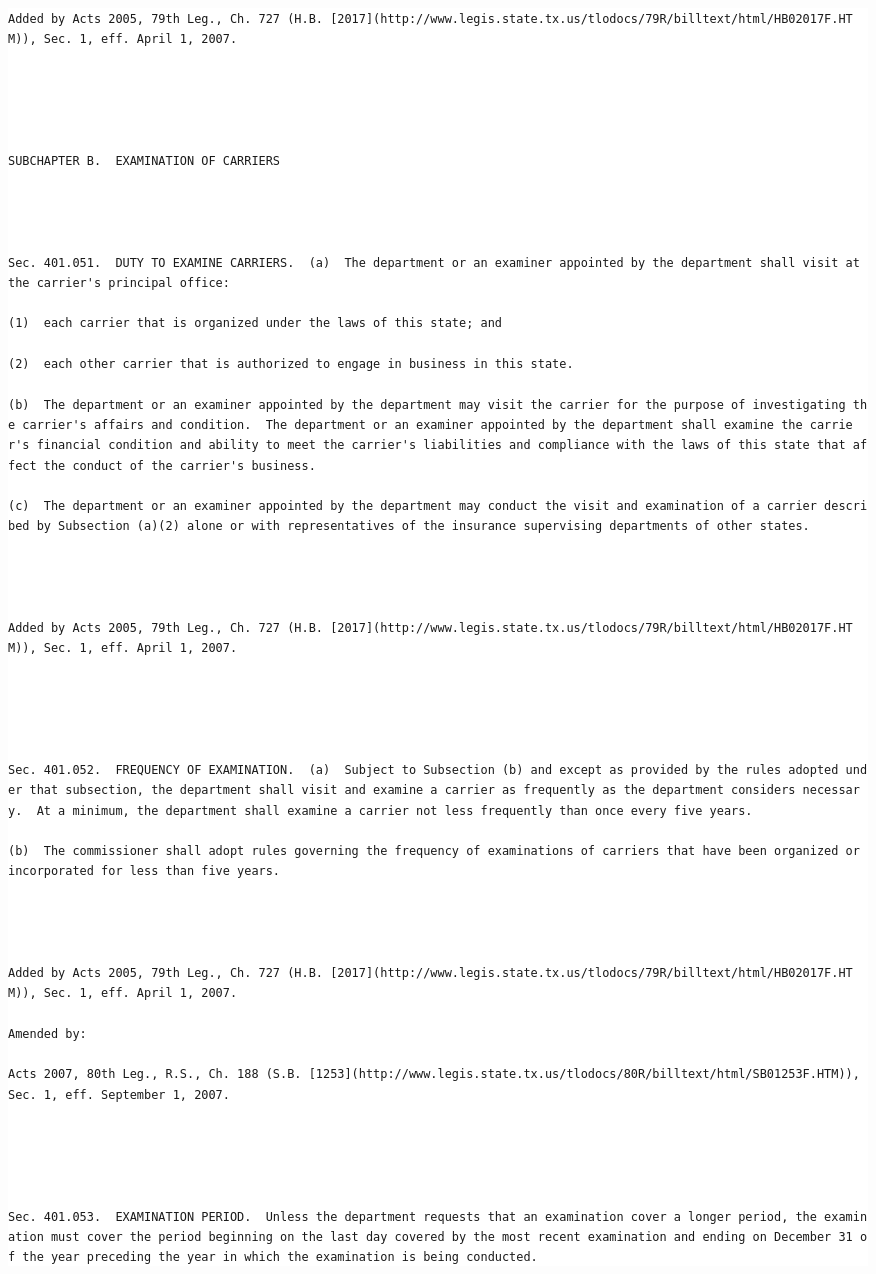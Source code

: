     
    
    
    Added by Acts 2005, 79th Leg., Ch. 727 (H.B. [2017](http://www.legis.state.tx.us/tlodocs/79R/billtext/html/HB02017F.HTM)), Sec. 1, eff. April 1, 2007.
    
    
    
    
    
    SUBCHAPTER B.  EXAMINATION OF CARRIERS
    
      
    
    
    Sec. 401.051.  DUTY TO EXAMINE CARRIERS.  (a)  The department or an examiner appointed by the department shall visit at the carrier's principal office:
    
    (1)  each carrier that is organized under the laws of this state; and
    
    (2)  each other carrier that is authorized to engage in business in this state.
    
    (b)  The department or an examiner appointed by the department may visit the carrier for the purpose of investigating the carrier's affairs and condition.  The department or an examiner appointed by the department shall examine the carrier's financial condition and ability to meet the carrier's liabilities and compliance with the laws of this state that affect the conduct of the carrier's business.
    
    (c)  The department or an examiner appointed by the department may conduct the visit and examination of a carrier described by Subsection (a)(2) alone or with representatives of the insurance supervising departments of other states.
    
    
    
    
    Added by Acts 2005, 79th Leg., Ch. 727 (H.B. [2017](http://www.legis.state.tx.us/tlodocs/79R/billtext/html/HB02017F.HTM)), Sec. 1, eff. April 1, 2007.
    
    
    
    
    
    Sec. 401.052.  FREQUENCY OF EXAMINATION.  (a)  Subject to Subsection (b) and except as provided by the rules adopted under that subsection, the department shall visit and examine a carrier as frequently as the department considers necessary.  At a minimum, the department shall examine a carrier not less frequently than once every five years.
    
    (b)  The commissioner shall adopt rules governing the frequency of examinations of carriers that have been organized or incorporated for less than five years.
    
    
    
    
    Added by Acts 2005, 79th Leg., Ch. 727 (H.B. [2017](http://www.legis.state.tx.us/tlodocs/79R/billtext/html/HB02017F.HTM)), Sec. 1, eff. April 1, 2007.
    
    Amended by: 
    
    Acts 2007, 80th Leg., R.S., Ch. 188 (S.B. [1253](http://www.legis.state.tx.us/tlodocs/80R/billtext/html/SB01253F.HTM)), Sec. 1, eff. September 1, 2007.
    
    
    
    
    
    Sec. 401.053.  EXAMINATION PERIOD.  Unless the department requests that an examination cover a longer period, the examination must cover the period beginning on the last day covered by the most recent examination and ending on December 31 of the year preceding the year in which the examination is being conducted.
    